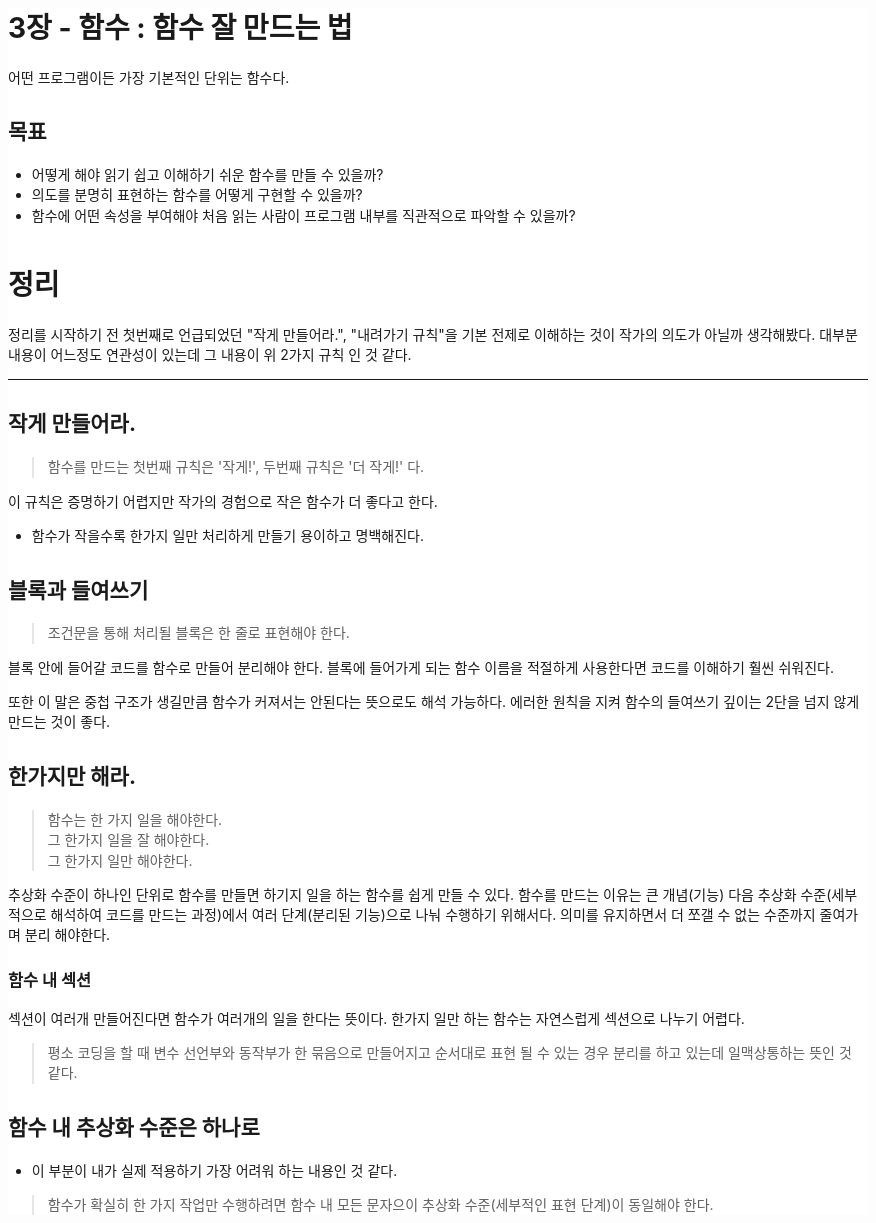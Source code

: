 # 3장 - 함수 : 함수 잘 만드는 법

어떤 프로그램이든 가장 기본적인 단위는 함수다.

## 목표

- 어떻게 해야 읽기 쉽고 이해하기 쉬운 함수를 만들 수 있을까?
- 의도를 분명히 표현하는 함수를 어떻게 구현할 수 있을까?
- 함수에 어떤 속성을 부여해야 처음 읽는 사람이 프로그램 내부를 직관적으로 파악할 수 있을까?

# 정리

정리를 시작하기 전 첫번째로 언급되었던 "작게 만들어라.", "내려가기 규칙"을 기본 전제로 이해하는 것이 작가의 의도가 아닐까 생각해봤다. 대부분 내용이 어느정도 연관성이 있는데 그 내용이 위 2가지 규칙 인 것 같다.

---

## 작게 만들어라.

> 함수를 만드는 첫번째 규칙은 '작게!', 두번째 규칙은 '더 작게!' 다.

이 규칙은 증명하기 어렵지만 작가의 경험으로 작은 함수가 더 좋다고 한다.

- 함수가 작을수록 한가지 일만 처리하게 만들기 용이하고 명백해진다.

## 블록과 들여쓰기
> 조건문을 통해 처리될 블록은 한 줄로 표현해야 한다.

블록 안에 들어갈 코드를 함수로 만들어 분리해야 한다. 블록에 들어가게 되는 함수 이름을 적절하게 사용한다면 코드를 이해하기 훨씬 쉬워진다.

또한 이 말은 중첩 구조가 생길만큼 함수가 커져서는 안된다는 뜻으로도 해석 가능하다. 에러한 원칙을 지켜 함수의 들여쓰기 깊이는 2단을 넘지 않게 만드는 것이 좋다.

## 한가지만 해라.
> 함수는 한 가지 일을 해야한다.  
> 그 한가지 일을 잘 해야한다.  
> 그 한가지 일만 해야한다.

추상화 수준이 하나인 단위로 함수를 만들면 하기지 일을 하는 함수를 쉽게 만들 수 있다. 함수를 만드는 이유는 큰 개념(기능) 다음 추상화 수준(세부적으로 해석하여 코드를 만드는 과정)에서 여러 단계(분리된 기능)으로 나눠 수행하기 위해서다. 의미를 유지하면서 더 쪼갤 수 없는 수준까지 줄여가며 분리 해야한다.

### 함수 내 섹션
섹션이 여러개 만들어진다면 함수가 여러개의 일을 한다는 뜻이다. 한가지 일만 하는 함수는 자연스럽게 섹션으로 나누기 어렵다.

> 평소 코딩을 할 때 변수 선언부와 동작부가 한 묶음으로 만들어지고 순서대로 표현 될 수 있는 경우 분리를 하고 있는데 일맥상통하는 뜻인 것 같다.

## 함수 내 추상화 수준은 하나로
- 이 부분이 내가 실제 적용하기 가장 어려워 하는 내용인 것 같다.

> 함수가 확실히 한 가지 작업만 수행하려면 함수 내 모든 문자으이 추상화 수준(세부적인 표현 단계)이 동일해야 한다.

